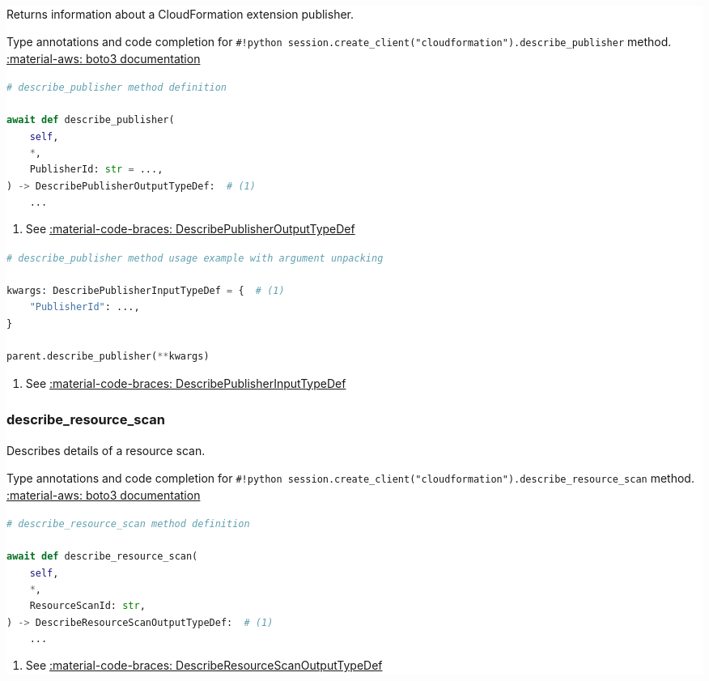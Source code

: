 Returns information about a CloudFormation extension publisher.

Type annotations and code completion for `#!python session.create_client("cloudformation").describe_publisher` method.
[:material-aws: boto3 documentation](https://boto3.amazonaws.com/v1/documentation/api/latest/reference/services/cloudformation/client/describe_publisher.html)

```python
# describe_publisher method definition

await def describe_publisher(
    self,
    *,
    PublisherId: str = ...,
) -> DescribePublisherOutputTypeDef:  # (1)
    ...
```

1. See [:material-code-braces: DescribePublisherOutputTypeDef](./type_defs.md#describepublisheroutputtypedef) 


```python
# describe_publisher method usage example with argument unpacking

kwargs: DescribePublisherInputTypeDef = {  # (1)
    "PublisherId": ...,
}

parent.describe_publisher(**kwargs)
```

1. See [:material-code-braces: DescribePublisherInputTypeDef](./type_defs.md#describepublisherinputtypedef) 

### describe\_resource\_scan

Describes details of a resource scan.

Type annotations and code completion for `#!python session.create_client("cloudformation").describe_resource_scan` method.
[:material-aws: boto3 documentation](https://boto3.amazonaws.com/v1/documentation/api/latest/reference/services/cloudformation/client/describe_resource_scan.html)

```python
# describe_resource_scan method definition

await def describe_resource_scan(
    self,
    *,
    ResourceScanId: str,
) -> DescribeResourceScanOutputTypeDef:  # (1)
    ...
```

1. See [:material-code-braces: DescribeResourceScanOutputTypeDef](./type_defs.md#describeresourcescanoutputtypedef) 
